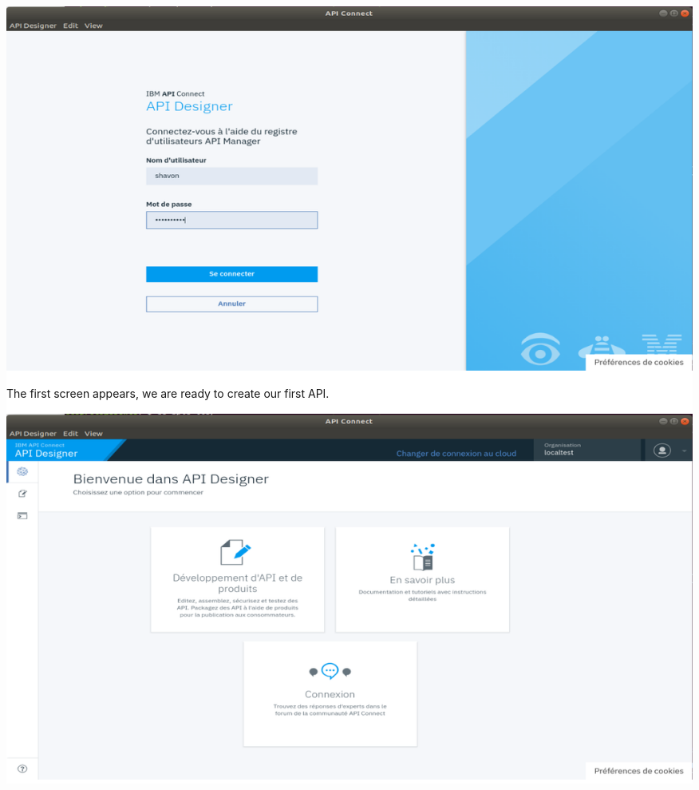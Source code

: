 ![Designer specify working directory folder](./images/designer-connect-manager.png)

The  first screen appears, we are ready to create our first API.

![Designer specify working directory folder](./images/designer-first-screen.png)
